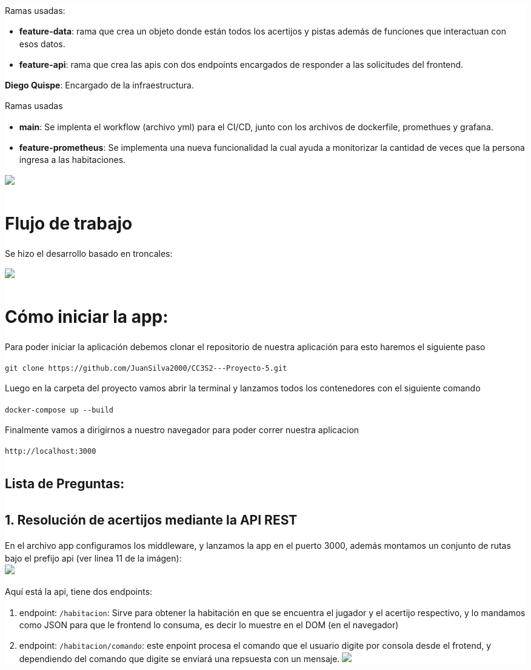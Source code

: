 Ramas usadas:  
- **feature-data**: rama que crea un objeto donde están todos los acertijos y pistas además de funciones que interactuan con esos datos.  
  
- **feature-api**: rama que crea las apis con dos endpoints encargados de responder a las solicitudes del frontend.  
  
**Diego Quispe**: Encargado de la infraestructura.  

Ramas usadas 
- **main**: Se implenta el workflow (archivo yml) para el CI/CD, junto con los archivos de dockerfile, promethues y grafana.

- **feature-prometheus**: Se implementa una nueva funcionalidad la cual ayuda a monitorizar la cantidad de veces que la persona ingresa a las habitaciones.
  
![](img/doc-1.png)  
  
    
# Flujo de trabajo  
Se hizo el desarrollo basado en troncales:  

![](img/flujo2.png)
  
# Cómo iniciar la app:
Para poder iniciar la aplicación debemos clonar el repositorio de nuestra aplicación para esto haremos el siguiente paso

`git clone https://github.com/JuanSilva2000/CC3S2---Proyecto-5.git`

Luego en la carpeta del proyecto vamos abrir la terminal y lanzamos todos los contenedores con el siguiente comando

`docker-compose up --build`

Finalmente vamos a dirigirnos a nuestro navegador para poder correr nuestra aplicacion

`http://localhost:3000`
  
      
## Lista de Preguntas:  
## 1. Resolución de acertijos mediante la API REST 
En el archivo app configuramos los middleware, y lanzamos la app en el puerto 3000, además montamos un conjunto de rutas bajo el prefijo api (ver linea 11 de la imágen):  
![](img/src-1.png)  
  
Aquí está la api, tiene dos endpoints:  
1. endpoint: `/habitacion`: Sirve para obtener la habitación en que se encuentra el jugador y el acertijo respectivo, y lo mandamos como JSON para que le frontend lo consuma, es decir lo muestre en el DOM (en el navegador)  
  
2. endpoint: `/habitacion/comando`:  este enpoint procesa el comando que el usuario digite por consola desde el frotend, y dependiendo del comando que digite se enviará una repsuesta con un mensaje.
![](img/src-2.png)  
  